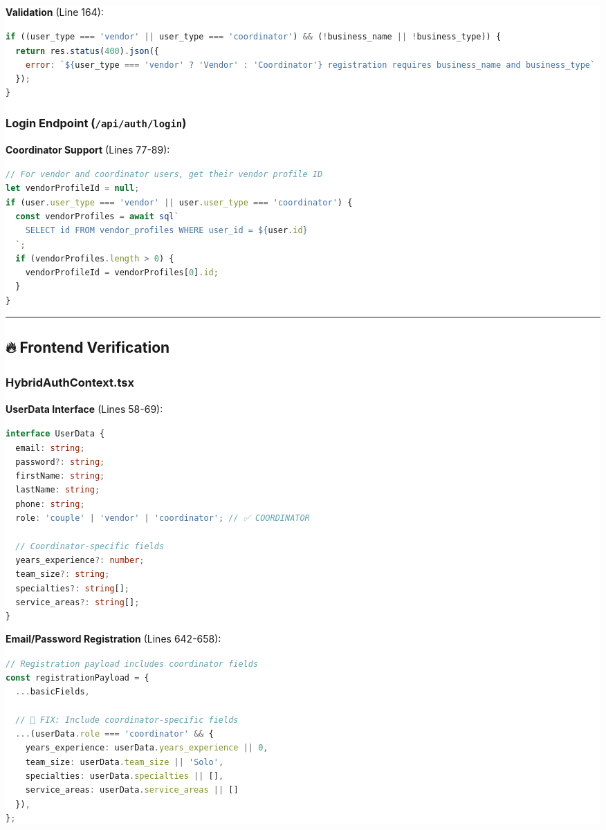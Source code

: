 **Validation** (Line 164):
```javascript
if ((user_type === 'vendor' || user_type === 'coordinator') && (!business_name || !business_type)) {
  return res.status(400).json({
    error: `${user_type === 'vendor' ? 'Vendor' : 'Coordinator'} registration requires business_name and business_type`
  });
}
```

### Login Endpoint (`/api/auth/login`)

**Coordinator Support** (Lines 77-89):
```javascript
// For vendor and coordinator users, get their vendor profile ID
let vendorProfileId = null;
if (user.user_type === 'vendor' || user.user_type === 'coordinator') {
  const vendorProfiles = await sql`
    SELECT id FROM vendor_profiles WHERE user_id = ${user.id}
  `;
  if (vendorProfiles.length > 0) {
    vendorProfileId = vendorProfiles[0].id;
  }
}
```

---

## 🔥 Frontend Verification

### HybridAuthContext.tsx

**UserData Interface** (Lines 58-69):
```typescript
interface UserData {
  email: string;
  password?: string;
  firstName: string;
  lastName: string;
  phone: string;
  role: 'couple' | 'vendor' | 'coordinator'; // ✅ COORDINATOR
  
  // Coordinator-specific fields
  years_experience?: number;
  team_size?: string;
  specialties?: string[];
  service_areas?: string[];
}
```

**Email/Password Registration** (Lines 642-658):
```typescript
// Registration payload includes coordinator fields
const registrationPayload = {
  ...basicFields,
  
  // 🎯 FIX: Include coordinator-specific fields
  ...(userData.role === 'coordinator' && {
    years_experience: userData.years_experience || 0,
    team_size: userData.team_size || 'Solo',
    specialties: userData.specialties || [],
    service_areas: userData.service_areas || []
  }),
};
```